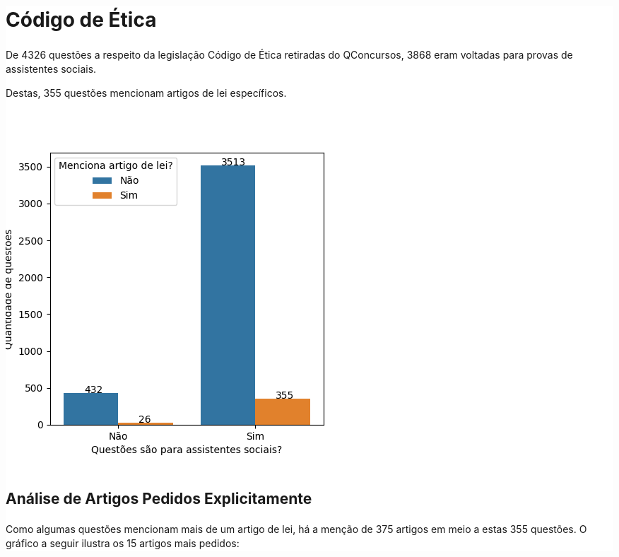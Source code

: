 # Código de Ética

De 4326 questões a respeito da legislação Código de Ética retiradas do QConcursos, 3868 eram voltadas para provas de assistentes sociais.

Destas, 355 questões mencionam artigos de lei específicos.

![Quantidade de Questões p/ Assistentes Sociais](images/graphs/código_de_ética/is_social_work.png)


## Análise de Artigos Pedidos Explicitamente

Como algumas questões mencionam mais de um artigo de lei, há a menção de 375 artigos em meio a estas 355 questões. O gráfico a seguir ilustra os 15 artigos mais pedidos:
